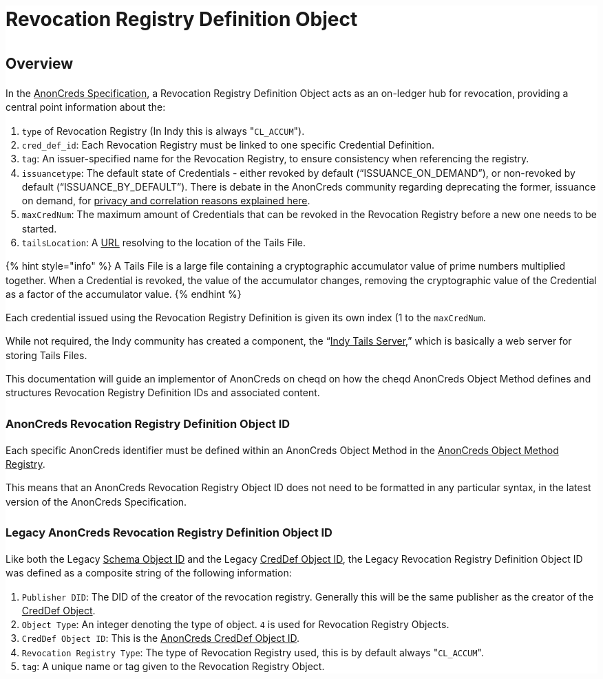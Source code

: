 # Revocation Registry Definition Object

## Overview

In the [AnonCreds Specification](https://anoncreds-wg.github.io/anoncreds-spec/), a Revocation Registry Definition Object acts as an on-ledger hub for revocation, providing a central point information about the:

1. `type` of Revocation Registry (In Indy this is always "`CL_ACCUM`").
2. `cred_def_id`: Each Revocation Registry must be linked to one specific Credential Definition.
3. `tag`: An issuer-specified name for the Revocation Registry, to ensure consistency when referencing the registry.
4. `issuancetype`: The default state of Credentials - either revoked by default (“ISSUANCE_ON_DEMAND”), or non-revoked by default (“ISSUANCE_BY_DEFAULT”). There is debate in the AnonCreds community regarding deprecating the former, issuance on demand, for [privacy and correlation reasons explained here](https://anoncreds-wg.github.io/anoncreds-spec/#recommend-not-using-issuance_on_demand).
5. `maxCredNum`: The maximum amount of Credentials that can be revoked in the Revocation Registry before a new one needs to be started.
6. `tailsLocation`: A [URL](https://www.rfc-editor.org/rfc/rfc1738) resolving to the location of the Tails File.

{% hint style="info" %}
A Tails File is a large file containing a cryptographic accumulator value of prime numbers multiplied together. When a Credential is revoked, the value of the accumulator changes, removing the cryptographic value of the Credential as a factor of the accumulator value.
{% endhint %}

Each credential issued using the Revocation Registry Definition is given its own index (1 to the `maxCredNum`.

While not required, the Indy community has created a component, the “[Indy Tails Server](https://github.com/bcgov/indy-tails-server),” which is basically a web server for storing Tails Files.

This documentation will guide an implementor of AnonCreds on cheqd on how the cheqd AnonCreds Object Method defines and structures Revocation Registry Definition IDs and associated content.

### AnonCreds Revocation Registry Definition Object ID

Each specific AnonCreds identifier must be defined within an AnonCreds Object Method in the [AnonCreds Object Method Registry](https://hyperledger.github.io/anoncreds-spec/).

This means that an AnonCreds Revocation Registry Object ID does not need to be formatted in any particular syntax, in the latest version of the AnonCreds Specification.

### Legacy AnonCreds Revocation Registry Definition Object ID

Like both the Legacy [Schema Object ID](schema-object.md#anoncreds-schema-id) and the Legacy [CredDef Object ID](creddef-object.md#creddef-object-id), the Legacy Revocation Registry Definition Object ID was defined as a composite string of the following information:

1. `Publisher DID`: The DID of the creator of the revocation registry. Generally this will be the same publisher as the creator of the [CredDef Object](creddef-object.md).
2. `Object Type`: An integer denoting the type of object. `4` is used for Revocation Registry Objects.
3. `CredDef Object ID`: This is the [AnonCreds CredDef Object ID](creddef-object.md#anoncreds-creddef-object-id).
4. `Revocation Registry Type`: The type of Revocation Registry used, this is by default always "`CL_ACCUM`".
5. `tag`: A unique name or tag given to the Revocation Registry Object.
